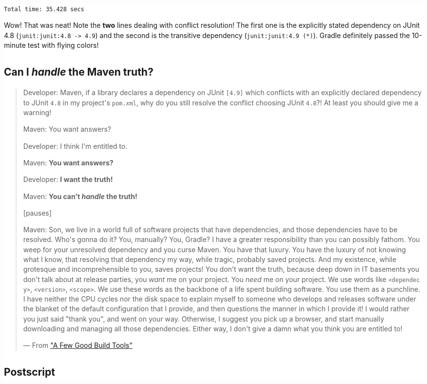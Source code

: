 ```bash
Total time: 35.428 secs
```

Wow! That was neat! Note the <strong>two</strong> lines dealing with conflict resolution! The first one is the explicitly stated dependency on JUnit 4.8 (<code>junit:junit:4.8 -> 4.9</code>) and the second is the transitive dependency (<code>junit:junit:4.9 (*)</code>). Gradle definitely passed the 10-minute test with flying colors!

## Can I <em>handle</em> the Maven truth?

<content-image
    class="w-full"
    dir="/articles/transitive-dependency-mediation-in-maven-and-gradle"
    src="/a-few-good-men.png"
    alt="A Few Good Men.">
</content-image>

> Developer: Maven, if a library declares a dependency on JUnit <code>[4.9]</code> which conflicts with an explicitly declared dependency to JUnit <code>4.8</code> in my project's <code>pom.xml</code>, why do you still resolve the conflict choosing JUnit <code>4.8</code>?! At least you should give me a warning!
>
> Maven: You want answers?
>
> Developer: I think I'm entitled to.
>
> Maven: **You want answers?**
>
> Developer: **I want the truth!**
>
> Maven: **You can't <em>handle</em> the truth!**
>
> [pauses]
>
> Maven: Son, we live in a world full of software projects that have dependencies, and those dependencies have to be resolved. Who's gonna do it? You, manually? You, Gradle? I have a greater responsibility than you can possibly fathom. You weep for your unresolved dependency and you curse Maven. You have that luxury. You have the luxury of not knowing what I know, that resolving that dependency my way, while tragic, probably saved projects. And my existence, while grotesque and incomprehensible to you, saves projects! You don't want the truth, because deep down in IT basements you don't talk about at release parties, you <em>want</em> me on your project. You <em>need</em> me on your project. We use words like `<dependecy>`, `<version>`, `<scope>`. We use these words as the backbone of a life spent building software. You use them as a punchline. I have neither the CPU cycles nor the disk space to explain myself to someone who develops and releases software under the blanket of the default configuration that I provide, and then questions the manner in which I provide it! I would rather you just said "thank you", and went on your way. Otherwise, I suggest you pick up a browser, and start manually downloading and managing all those dependencies. Either way, I don't give a damn what you think you are entitled to!
> 
> ― From <a href="http://www.youtube.com/watch?v=5j2F4VcBmeo">"A Few Good Build Tools"</a></blockquote>
>
## Postscript
